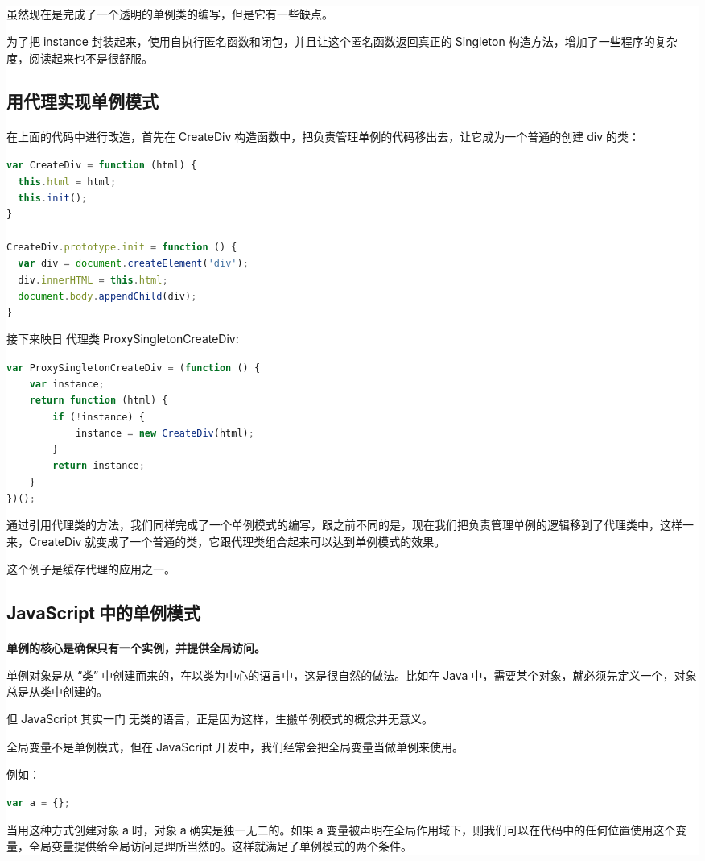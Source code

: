 虽然现在是完成了一个透明的单例类的编写，但是它有一些缺点。

为了把 instance 封装起来，使用自执行匿名函数和闭包，并且让这个匿名函数返回真正的 Singleton 构造方法，增加了一些程序的复杂度，阅读起来也不是很舒服。

## 用代理实现单例模式

在上面的代码中进行改造，首先在 CreateDiv 构造函数中，把负责管理单例的代码移出去，让它成为一个普通的创建 div 的类：

```javascript
var CreateDiv = function (html) {
  this.html = html;
  this.init();
}

CreateDiv.prototype.init = function () {
  var div = document.createElement('div');
  div.innerHTML = this.html;
  document.body.appendChild(div);
}
```

接下来映日 代理类 ProxySingletonCreateDiv:

```javascript
var ProxySingletonCreateDiv = (function () {
    var instance;
    return function (html) {
        if (!instance) {
            instance = new CreateDiv(html);
        }
        return instance;
    }
})();
```

通过引用代理类的方法，我们同样完成了一个单例模式的编写，跟之前不同的是，现在我们把负责管理单例的逻辑移到了代理类中，这样一来，CreateDiv 就变成了一个普通的类，它跟代理类组合起来可以达到单例模式的效果。

这个例子是缓存代理的应用之一。

## JavaScript 中的单例模式

**单例的核心是确保只有一个实例，并提供全局访问。**

单例对象是从 “类” 中创建而来的，在以类为中心的语言中，这是很自然的做法。比如在 Java 中，需要某个对象，就必须先定义一个，对象总是从类中创建的。

但 JavaScript 其实一门 无类的语言，正是因为这样，生搬单例模式的概念并无意义。

全局变量不是单例模式，但在 JavaScript 开发中，我们经常会把全局变量当做单例来使用。

例如：

```javascript
var a = {}; 
```

当用这种方式创建对象 a 时，对象 a 确实是独一无二的。如果 a 变量被声明在全局作用域下，则我们可以在代码中的任何位置使用这个变量，全局变量提供给全局访问是理所当然的。这样就满足了单例模式的两个条件。
